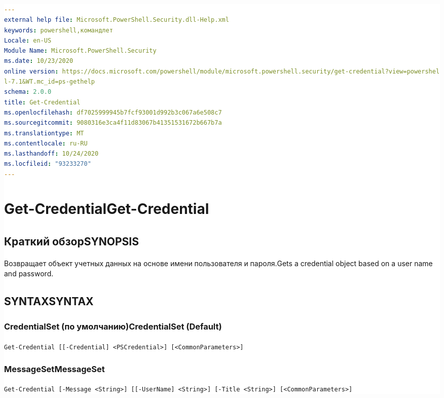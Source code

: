 ```yaml
---
external help file: Microsoft.PowerShell.Security.dll-Help.xml
keywords: powershell,командлет
Locale: en-US
Module Name: Microsoft.PowerShell.Security
ms.date: 10/23/2020
online version: https://docs.microsoft.com/powershell/module/microsoft.powershell.security/get-credential?view=powershell-7.1&WT.mc_id=ps-gethelp
schema: 2.0.0
title: Get-Credential
ms.openlocfilehash: df7025999945b7fcf93001d992b3c067a6e508c7
ms.sourcegitcommit: 9080316e3ca4f11d83067b41351531672b667b7a
ms.translationtype: MT
ms.contentlocale: ru-RU
ms.lasthandoff: 10/24/2020
ms.locfileid: "93233270"
---
```

# <span data-ttu-id="9de62-103">Get-Credential</span><span class="sxs-lookup"><span data-stu-id="9de62-103">Get-Credential</span></span>

## <span data-ttu-id="9de62-104">Краткий обзор</span><span class="sxs-lookup"><span data-stu-id="9de62-104">SYNOPSIS</span></span>
<span data-ttu-id="9de62-105">Возвращает объект учетных данных на основе имени пользователя и пароля.</span><span class="sxs-lookup"><span data-stu-id="9de62-105">Gets a credential object based on a user name and password.</span></span>

## <span data-ttu-id="9de62-106">SYNTAX</span><span class="sxs-lookup"><span data-stu-id="9de62-106">SYNTAX</span></span>

### <span data-ttu-id="9de62-107">CredentialSet (по умолчанию)</span><span class="sxs-lookup"><span data-stu-id="9de62-107">CredentialSet (Default)</span></span>

```
Get-Credential [[-Credential] <PSCredential>] [<CommonParameters>]
```

### <span data-ttu-id="9de62-108">MessageSet</span><span class="sxs-lookup"><span data-stu-id="9de62-108">MessageSet</span></span>

```
Get-Credential [-Message <String>] [[-UserName] <String>] [-Title <String>] [<CommonParameters>]
```
